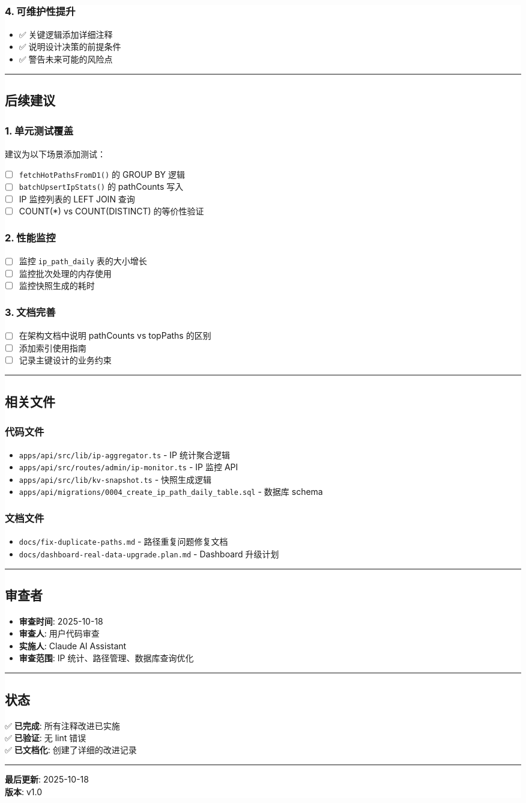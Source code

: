 ### 4. 可维护性提升
- ✅ 关键逻辑添加详细注释
- ✅ 说明设计决策的前提条件
- ✅ 警告未来可能的风险点

---

## 后续建议

### 1. 单元测试覆盖
建议为以下场景添加测试：
- [ ] `fetchHotPathsFromD1()` 的 GROUP BY 逻辑
- [ ] `batchUpsertIpStats()` 的 pathCounts 写入
- [ ] IP 监控列表的 LEFT JOIN 查询
- [ ] COUNT(*) vs COUNT(DISTINCT) 的等价性验证

### 2. 性能监控
- [ ] 监控 `ip_path_daily` 表的大小增长
- [ ] 监控批次处理的内存使用
- [ ] 监控快照生成的耗时

### 3. 文档完善
- [ ] 在架构文档中说明 pathCounts vs topPaths 的区别
- [ ] 添加索引使用指南
- [ ] 记录主键设计的业务约束

---

## 相关文件

### 代码文件
- `apps/api/src/lib/ip-aggregator.ts` - IP 统计聚合逻辑
- `apps/api/src/routes/admin/ip-monitor.ts` - IP 监控 API
- `apps/api/src/lib/kv-snapshot.ts` - 快照生成逻辑
- `apps/api/migrations/0004_create_ip_path_daily_table.sql` - 数据库 schema

### 文档文件
- `docs/fix-duplicate-paths.md` - 路径重复问题修复文档
- `docs/dashboard-real-data-upgrade.plan.md` - Dashboard 升级计划

---

## 审查者

- **审查时间**: 2025-10-18
- **审查人**: 用户代码审查
- **实施人**: Claude AI Assistant
- **审查范围**: IP 统计、路径管理、数据库查询优化

---

## 状态

✅ **已完成**: 所有注释改进已实施  
✅ **已验证**: 无 lint 错误  
✅ **已文档化**: 创建了详细的改进记录  

---

**最后更新**: 2025-10-18  
**版本**: v1.0

